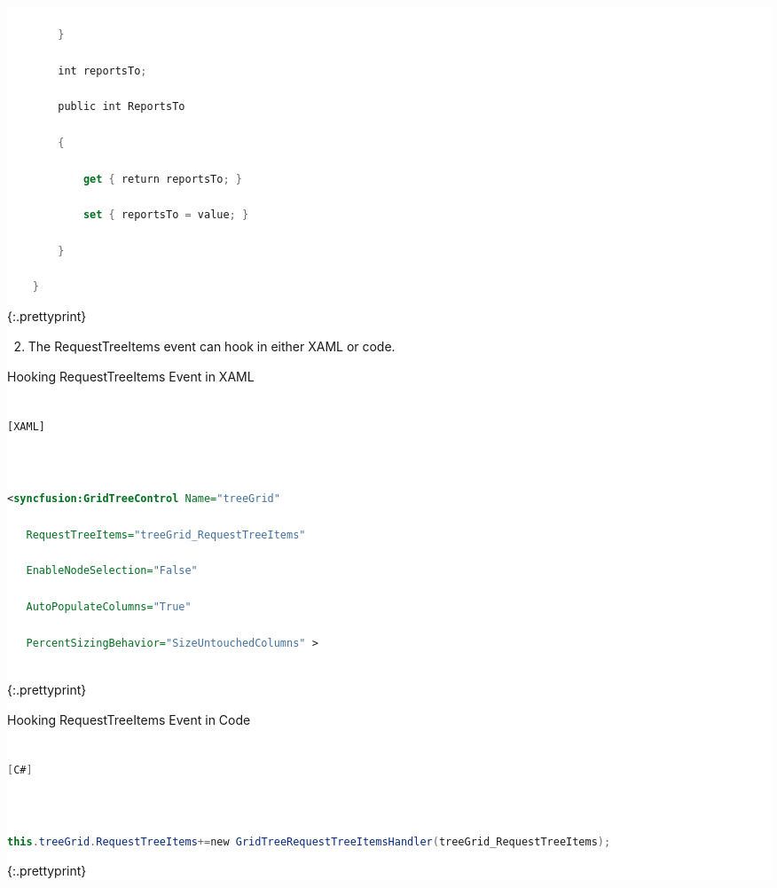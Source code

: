 ~~~ cs

        }

        int reportsTo;        

        public int ReportsTo

        {

            get { return reportsTo; }

            set { reportsTo = value; }

        }       

    }


~~~
{:.prettyprint}


2.  The RequestTreeItems event can hook in either XAML or code.



Hooking RequestTreeItems Event in XAML

~~~xml

[XAML] 



<syncfusion:GridTreeControl Name="treeGrid" 

   RequestTreeItems="treeGrid_RequestTreeItems" 

   EnableNodeSelection="False"  

   AutoPopulateColumns="True"  

   PercentSizingBehavior="SizeUntouchedColumns" >  



~~~
{:.prettyprint}

Hooking RequestTreeItems Event in Code

~~~cs

[C#] 



this.treeGrid.RequestTreeItems+=new GridTreeRequestTreeItemsHandler(treeGrid_RequestTreeItems);


~~~
{:.prettyprint}
